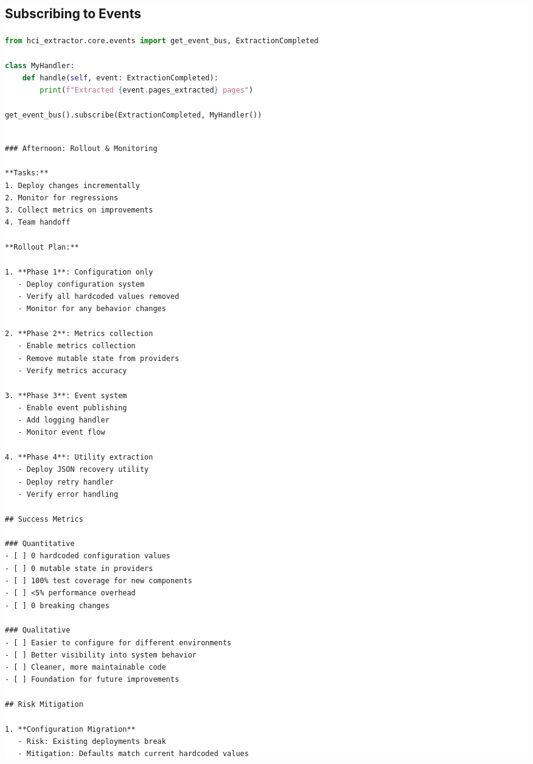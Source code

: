 ## Subscribing to Events

```python
from hci_extractor.core.events import get_event_bus, ExtractionCompleted

class MyHandler:
    def handle(self, event: ExtractionCompleted):
        print(f"Extracted {event.pages_extracted} pages")

get_event_bus().subscribe(ExtractionCompleted, MyHandler())
```
```

### Afternoon: Rollout & Monitoring

**Tasks:**
1. Deploy changes incrementally
2. Monitor for regressions
3. Collect metrics on improvements
4. Team handoff

**Rollout Plan:**

1. **Phase 1**: Configuration only
   - Deploy configuration system
   - Verify all hardcoded values removed
   - Monitor for any behavior changes

2. **Phase 2**: Metrics collection
   - Enable metrics collection
   - Remove mutable state from providers
   - Verify metrics accuracy

3. **Phase 3**: Event system
   - Enable event publishing
   - Add logging handler
   - Monitor event flow

4. **Phase 4**: Utility extraction
   - Deploy JSON recovery utility
   - Deploy retry handler
   - Verify error handling

## Success Metrics

### Quantitative
- [ ] 0 hardcoded configuration values
- [ ] 0 mutable state in providers
- [ ] 100% test coverage for new components
- [ ] <5% performance overhead
- [ ] 0 breaking changes

### Qualitative
- [ ] Easier to configure for different environments
- [ ] Better visibility into system behavior
- [ ] Cleaner, more maintainable code
- [ ] Foundation for future improvements

## Risk Mitigation

1. **Configuration Migration**
   - Risk: Existing deployments break
   - Mitigation: Defaults match current hardcoded values
```